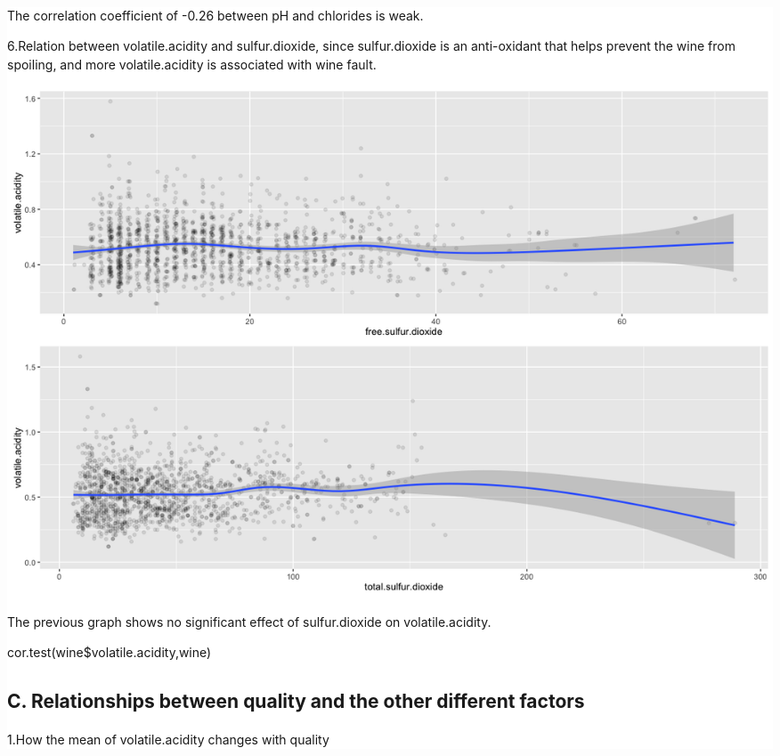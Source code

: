The correlation coefficient of -0.26 between pH and chlorides is weak.

6.Relation between volatile.acidity and sulfur.dioxide, since sulfur.dioxide is an anti-oxidant that helps prevent the wine from spoiling, and more volatile.acidity is associated with wine fault.

![](Figs/unnamed-chunk-49-1.png)

The previous graph shows no significant effect of sulfur.dioxide on volatile.acidity.

cor.test(wine$volatile.acidity,wine)

C. Relationships between quality and the other different factors
----------------------------------------------------------------

1.How the mean of volatile.acidity changes with quality
